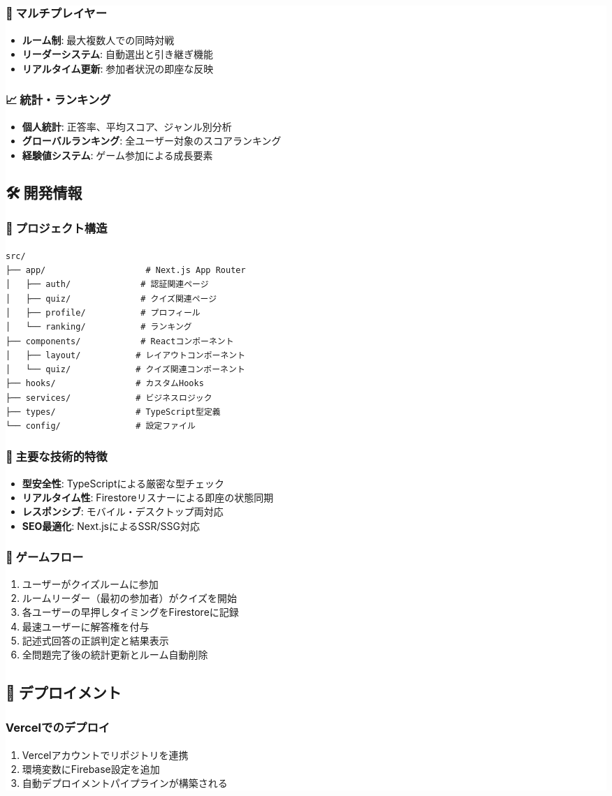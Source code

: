 ### 👥 マルチプレイヤー
- **ルーム制**: 最大複数人での同時対戦
- **リーダーシステム**: 自動選出と引き継ぎ機能
- **リアルタイム更新**: 参加者状況の即座な反映

### 📈 統計・ランキング
- **個人統計**: 正答率、平均スコア、ジャンル別分析
- **グローバルランキング**: 全ユーザー対象のスコアランキング
- **経験値システム**: ゲーム参加による成長要素

## 🛠️ 開発情報

### 📁 プロジェクト構造
```
src/
├── app/                    # Next.js App Router
│   ├── auth/              # 認証関連ページ
│   ├── quiz/              # クイズ関連ページ
│   ├── profile/           # プロフィール
│   └── ranking/           # ランキング
├── components/            # Reactコンポーネント
│   ├── layout/           # レイアウトコンポーネント
│   └── quiz/             # クイズ関連コンポーネント
├── hooks/                # カスタムHooks
├── services/             # ビジネスロジック
├── types/                # TypeScript型定義
└── config/               # 設定ファイル
```

### 🔧 主要な技術的特徴
- **型安全性**: TypeScriptによる厳密な型チェック
- **リアルタイム性**: Firestoreリスナーによる即座の状態同期
- **レスポンシブ**: モバイル・デスクトップ両対応
- **SEO最適化**: Next.jsによるSSR/SSG対応

### 🔄 ゲームフロー
1. ユーザーがクイズルームに参加
2. ルームリーダー（最初の参加者）がクイズを開始
3. 各ユーザーの早押しタイミングをFirestoreに記録
4. 最速ユーザーに解答権を付与
5. 記述式回答の正誤判定と結果表示
6. 全問題完了後の統計更新とルーム自動削除

## 🚀 デプロイメント

### Vercelでのデプロイ
1. Vercelアカウントでリポジトリを連携
2. 環境変数にFirebase設定を追加
3. 自動デプロイメントパイプラインが構築される
